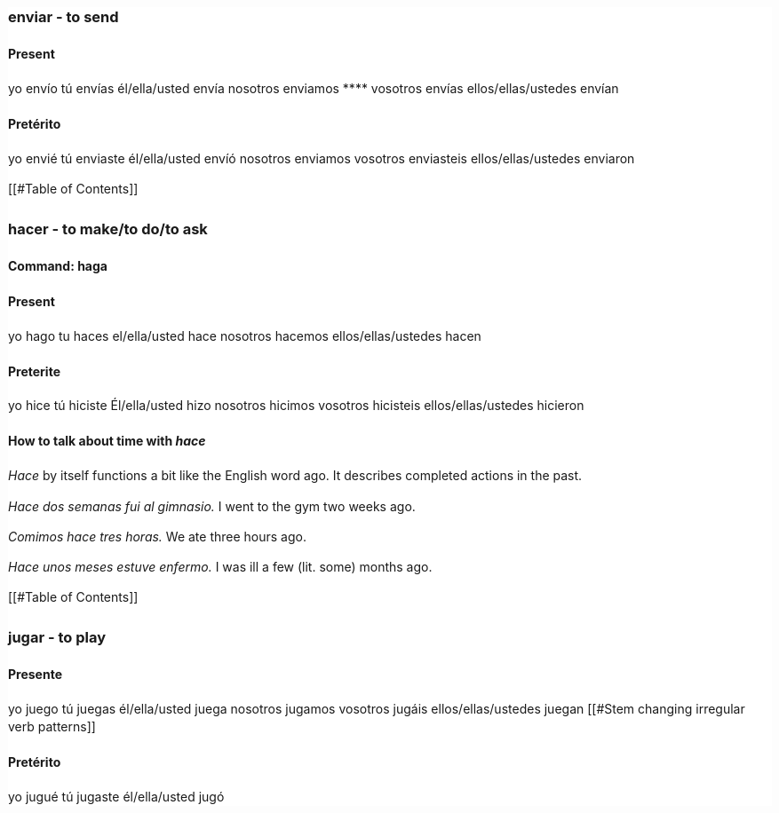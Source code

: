 ### enviar - to send
#### Present 
yo envío 
tú envías 
él/ella/usted envía 
nosotros enviamos ****
vosotros envías 
ellos/ellas/ustedes envían 
#### Pretérito 
yo envié 
tú enviaste 
él/ella/usted envíó
nosotros enviamos 
vosotros enviasteis 
ellos/ellas/ustedes enviaron 

[[#Table of Contents]]
### hacer - to make/to do/to ask
#### Command: haga
#### Present 
yo hago 
tu haces
el/ella/usted hace
nosotros hacemos 
ellos/ellas/ustedes hacen
#### Preterite
yo hice 
tú hiciste 
Él/ella/usted hizo
nosotros hicimos 
vosotros hicisteis 
ellos/ellas/ustedes hicieron 

#### How to talk about time with *hace*

*Hace* by itself functions a bit like the English word ago. It describes completed actions in the past.

*Hace dos semanas fui al gimnasio.*
I went to the gym two weeks ago.

*Comimos hace tres horas.*
We ate three hours ago.

*Hace unos meses estuve enfermo.*
I was ill a few (lit. some) months ago.

[[#Table of Contents]]

### jugar - to play 
#### Presente 
yo juego 
tú juegas 
él/ella/usted juega 
nosotros jugamos 
vosotros jugáis
ellos/ellas/ustedes juegan 
[[#Stem changing irregular verb patterns]]
#### Pretérito 
yo jugué 
tú jugaste 
él/ella/usted jugó 